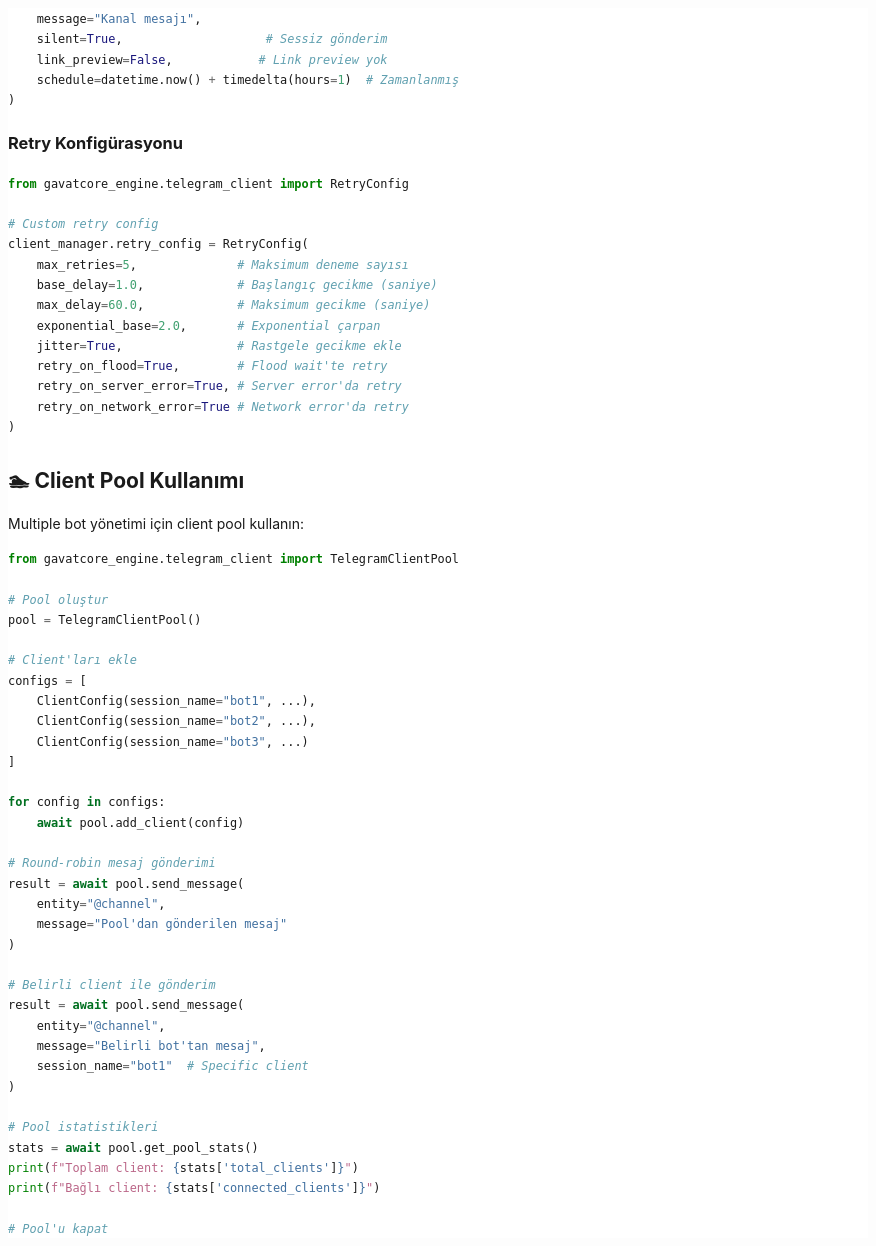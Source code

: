 ```python
    message="Kanal mesajı",
    silent=True,                    # Sessiz gönderim
    link_preview=False,            # Link preview yok
    schedule=datetime.now() + timedelta(hours=1)  # Zamanlanmış
)
```

### Retry Konfigürasyonu

```python
from gavatcore_engine.telegram_client import RetryConfig

# Custom retry config
client_manager.retry_config = RetryConfig(
    max_retries=5,              # Maksimum deneme sayısı
    base_delay=1.0,             # Başlangıç gecikme (saniye)
    max_delay=60.0,             # Maksimum gecikme (saniye)
    exponential_base=2.0,       # Exponential çarpan
    jitter=True,                # Rastgele gecikme ekle
    retry_on_flood=True,        # Flood wait'te retry
    retry_on_server_error=True, # Server error'da retry
    retry_on_network_error=True # Network error'da retry
)
```

## 🏊 Client Pool Kullanımı

Multiple bot yönetimi için client pool kullanın:

```python
from gavatcore_engine.telegram_client import TelegramClientPool

# Pool oluştur
pool = TelegramClientPool()

# Client'ları ekle
configs = [
    ClientConfig(session_name="bot1", ...),
    ClientConfig(session_name="bot2", ...),
    ClientConfig(session_name="bot3", ...)
]

for config in configs:
    await pool.add_client(config)

# Round-robin mesaj gönderimi
result = await pool.send_message(
    entity="@channel",
    message="Pool'dan gönderilen mesaj"
)

# Belirli client ile gönderim
result = await pool.send_message(
    entity="@channel",
    message="Belirli bot'tan mesaj",
    session_name="bot1"  # Specific client
)

# Pool istatistikleri
stats = await pool.get_pool_stats()
print(f"Toplam client: {stats['total_clients']}")
print(f"Bağlı client: {stats['connected_clients']}")

# Pool'u kapat
```